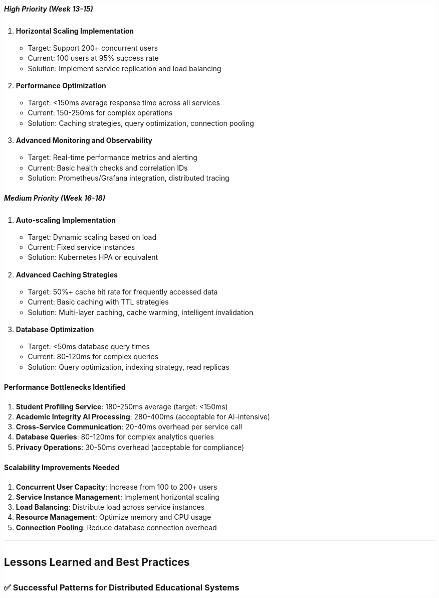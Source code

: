 ##### High Priority (Week 13-15)
1. **Horizontal Scaling Implementation**
   - Target: Support 200+ concurrent users
   - Current: 100 users at 95% success rate
   - Solution: Implement service replication and load balancing

2. **Performance Optimization**
   - Target: <150ms average response time across all services
   - Current: 150-250ms for complex operations
   - Solution: Caching strategies, query optimization, connection pooling

3. **Advanced Monitoring and Observability**
   - Target: Real-time performance metrics and alerting
   - Current: Basic health checks and correlation IDs
   - Solution: Prometheus/Grafana integration, distributed tracing

##### Medium Priority (Week 16-18)
1. **Auto-scaling Implementation**
   - Target: Dynamic scaling based on load
   - Current: Fixed service instances
   - Solution: Kubernetes HPA or equivalent

2. **Advanced Caching Strategies**
   - Target: 50%+ cache hit rate for frequently accessed data
   - Current: Basic caching with TTL strategies
   - Solution: Multi-layer caching, cache warming, intelligent invalidation

3. **Database Optimization**
   - Target: <50ms database query times
   - Current: 80-120ms for complex queries
   - Solution: Query optimization, indexing strategy, read replicas

#### Performance Bottlenecks Identified
1. **Student Profiling Service**: 180-250ms average (target: <150ms)
2. **Academic Integrity AI Processing**: 280-400ms (acceptable for AI-intensive)
3. **Cross-Service Communication**: 20-40ms overhead per service call
4. **Database Queries**: 80-120ms for complex analytics queries
5. **Privacy Operations**: 30-50ms overhead (acceptable for compliance)

#### Scalability Improvements Needed
1. **Concurrent User Capacity**: Increase from 100 to 200+ users
2. **Service Instance Management**: Implement horizontal scaling
3. **Load Balancing**: Distribute load across service instances
4. **Resource Management**: Optimize memory and CPU usage
5. **Connection Pooling**: Reduce database connection overhead

---

## Lessons Learned and Best Practices

### ✅ Successful Patterns for Distributed Educational Systems
